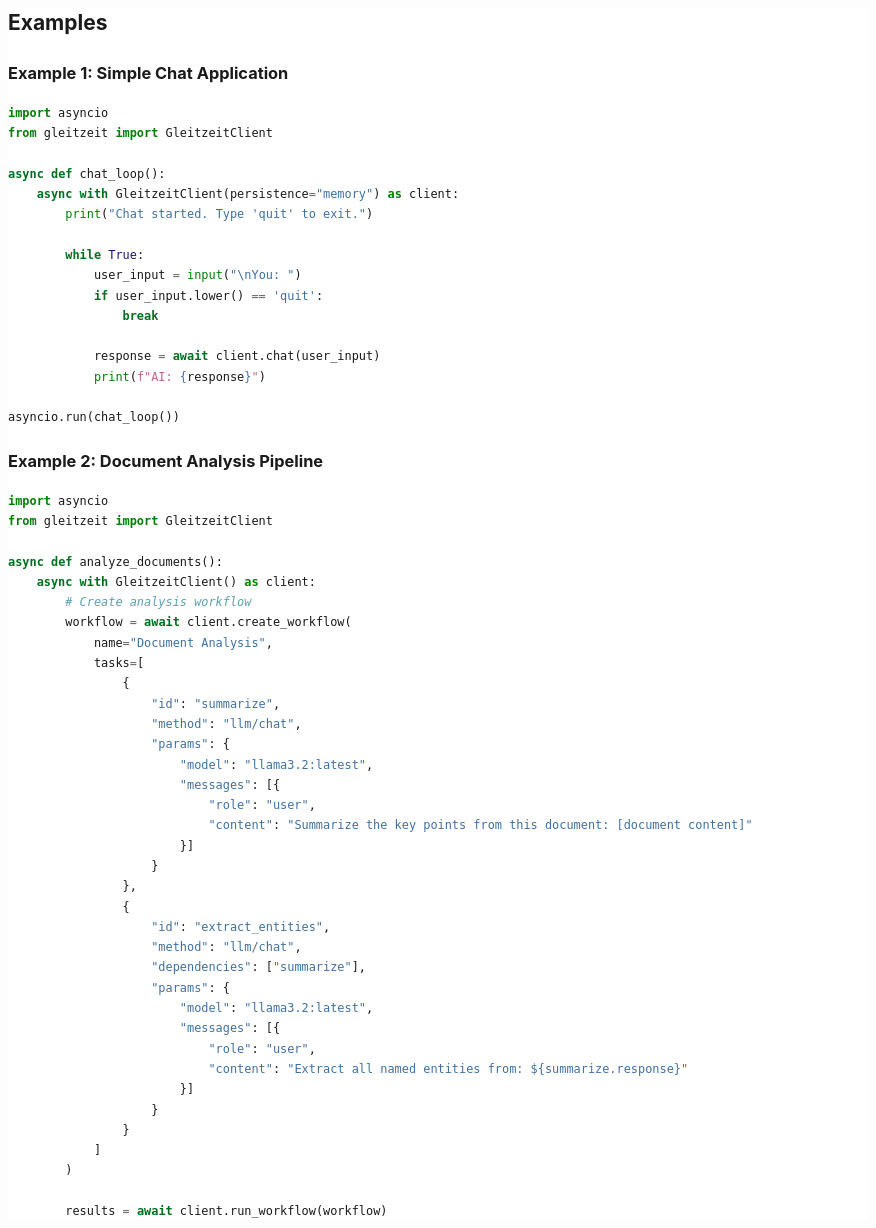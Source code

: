 ## Examples

### Example 1: Simple Chat Application

```python
import asyncio
from gleitzeit import GleitzeitClient

async def chat_loop():
    async with GleitzeitClient(persistence="memory") as client:
        print("Chat started. Type 'quit' to exit.")
        
        while True:
            user_input = input("\nYou: ")
            if user_input.lower() == 'quit':
                break
            
            response = await client.chat(user_input)
            print(f"AI: {response}")

asyncio.run(chat_loop())
```

### Example 2: Document Analysis Pipeline

```python
import asyncio
from gleitzeit import GleitzeitClient

async def analyze_documents():
    async with GleitzeitClient() as client:
        # Create analysis workflow
        workflow = await client.create_workflow(
            name="Document Analysis",
            tasks=[
                {
                    "id": "summarize",
                    "method": "llm/chat",
                    "params": {
                        "model": "llama3.2:latest",
                        "messages": [{
                            "role": "user",
                            "content": "Summarize the key points from this document: [document content]"
                        }]
                    }
                },
                {
                    "id": "extract_entities",
                    "method": "llm/chat",
                    "dependencies": ["summarize"],
                    "params": {
                        "model": "llama3.2:latest",
                        "messages": [{
                            "role": "user",
                            "content": "Extract all named entities from: ${summarize.response}"
                        }]
                    }
                }
            ]
        )
        
        results = await client.run_workflow(workflow)
```